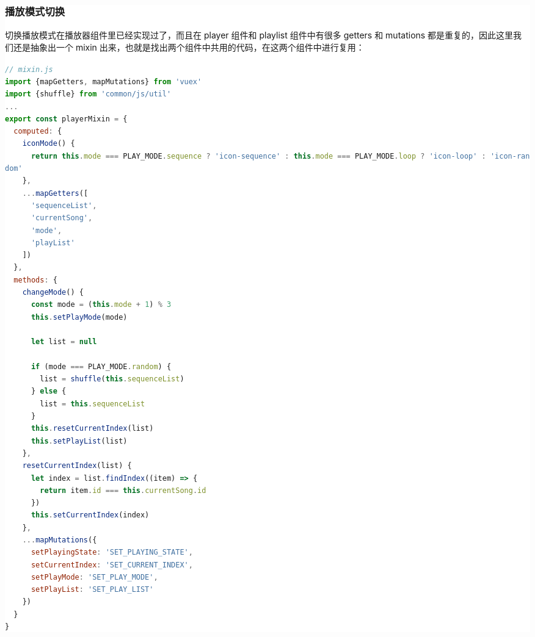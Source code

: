 ### 播放模式切换

切换播放模式在播放器组件里已经实现过了，而且在 player 组件和 playlist 组件中有很多 getters 和 mutations 都是重复的，因此这里我们还是抽象出一个 mixin 出来，也就是找出两个组件中共用的代码，在这两个组件中进行复用：

```javascript
// mixin.js
import {mapGetters, mapMutations} from 'vuex'
import {shuffle} from 'common/js/util'
...
export const playerMixin = {
  computed: {
    iconMode() {
      return this.mode === PLAY_MODE.sequence ? 'icon-sequence' : this.mode === PLAY_MODE.loop ? 'icon-loop' : 'icon-random'
    },
    ...mapGetters([
      'sequenceList',
      'currentSong',
      'mode',
      'playList'
    ])
  },
  methods: {
    changeMode() {
      const mode = (this.mode + 1) % 3
      this.setPlayMode(mode)

      let list = null

      if (mode === PLAY_MODE.random) {
        list = shuffle(this.sequenceList)
      } else {
        list = this.sequenceList
      }
      this.resetCurrentIndex(list)
      this.setPlayList(list)
    },
    resetCurrentIndex(list) {
      let index = list.findIndex((item) => {
        return item.id === this.currentSong.id
      })
      this.setCurrentIndex(index)
    },
    ...mapMutations({
      setPlayingState: 'SET_PLAYING_STATE',
      setCurrentIndex: 'SET_CURRENT_INDEX',
      setPlayMode: 'SET_PLAY_MODE',
      setPlayList: 'SET_PLAY_LIST'
    })
  }
}
```
